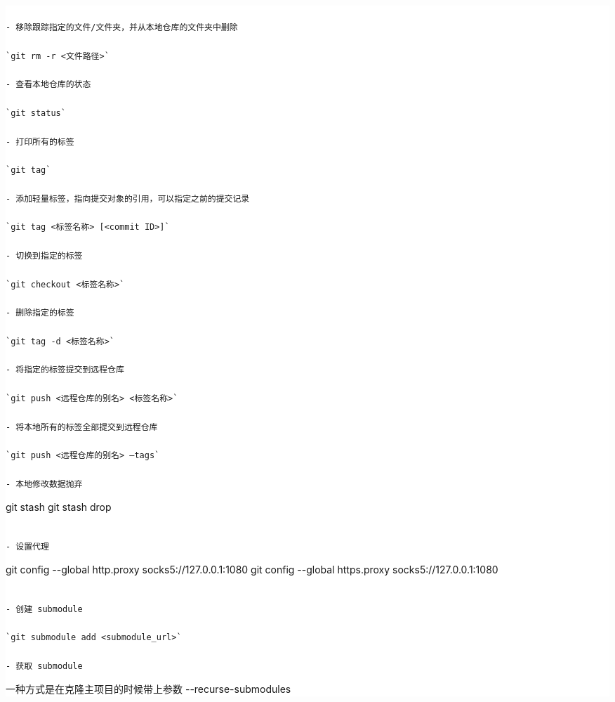   ```

- 移除跟踪指定的文件/文件夹，并从本地仓库的文件夹中删除

  `git rm -r <文件路径>`

- 查看本地仓库的状态

  `git status`

- 打印所有的标签

  `git tag`

- 添加轻量标签，指向提交对象的引用，可以指定之前的提交记录

  `git tag <标签名称> [<commit ID>]`

- 切换到指定的标签

  `git checkout <标签名称>`

- 删除指定的标签

  `git tag -d <标签名称>`

- 将指定的标签提交到远程仓库

  `git push <远程仓库的别名> <标签名称>`

- 将本地所有的标签全部提交到远程仓库

  `git push <远程仓库的别名> –tags`

- 本地修改数据抛弃

  ```
  git stash
  git stash drop
  ```

- 设置代理

  ```
  git config --global http.proxy socks5://127.0.0.1:1080
  git config --global https.proxy socks5://127.0.0.1:1080
  ```

- 创建 submodule

  `git submodule add <submodule_url>`

- 获取 submodule

  ```
  一种方式是在克隆主项目的时候带上参数 --recurse-submodules
